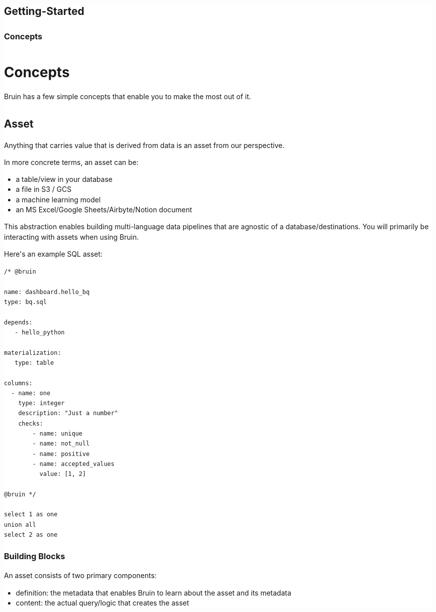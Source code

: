 
## Getting-Started


### Concepts

# Concepts

Bruin has a few simple concepts that enable you to make the most out of it.

## Asset
Anything that carries value that is derived from data is an asset from our perspective.

In more concrete terms, an asset can be:
- a table/view in your database
- a file in S3 / GCS
- a machine learning model
- an MS Excel/Google Sheets/Airbyte/Notion document

This abstraction enables building multi-language data pipelines that are agnostic of a database/destinations.
You will primarily be interacting with assets when using Bruin.

Here's an example SQL asset:

```bruin-sql
/* @bruin

name: dashboard.hello_bq
type: bq.sql

depends:
   - hello_python

materialization:
   type: table

columns:
  - name: one
    type: integer
    description: "Just a number"
    checks:
        - name: unique
        - name: not_null
        - name: positive
        - name: accepted_values
          value: [1, 2]

@bruin */

select 1 as one
union all
select 2 as one
```
### Building Blocks
An asset consists of two primary components:
- definition: the metadata that enables Bruin to learn about the asset and its metadata
- content: the actual query/logic that creates the asset
